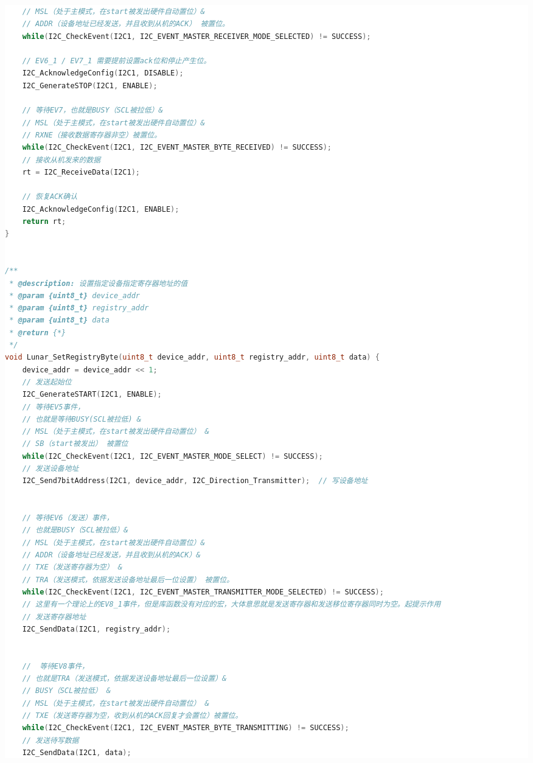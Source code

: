 ```c
	// MSL（处于主模式，在start被发出硬件自动置位）& 
	// ADDR（设备地址已经发送，并且收到从机的ACK） 被置位。
	while(I2C_CheckEvent(I2C1, I2C_EVENT_MASTER_RECEIVER_MODE_SELECTED) != SUCCESS);

	// EV6_1 / EV7_1 需要提前设置ack位和停止产生位。
	I2C_AcknowledgeConfig(I2C1, DISABLE);
	I2C_GenerateSTOP(I2C1, ENABLE);

	// 等待EV7，也就是BUSY（SCL被拉低）& 
	// MSL（处于主模式，在start被发出硬件自动置位）& 
	// RXNE（接收数据寄存器非空）被置位。
	while(I2C_CheckEvent(I2C1, I2C_EVENT_MASTER_BYTE_RECEIVED) != SUCCESS);
	// 接收从机发来的数据
	rt = I2C_ReceiveData(I2C1);

	// 恢复ACK确认
	I2C_AcknowledgeConfig(I2C1, ENABLE);
	return rt;
}


/**
 * @description: 设置指定设备指定寄存器地址的值
 * @param {uint8_t} device_addr
 * @param {uint8_t} registry_addr
 * @param {uint8_t} data
 * @return {*}
 */
void Lunar_SetRegistryByte(uint8_t device_addr, uint8_t registry_addr, uint8_t data) {
	device_addr = device_addr << 1;
	// 发送起始位
	I2C_GenerateSTART(I2C1, ENABLE);
	// 等待EV5事件，
	// 也就是等待BUSY(SCL被拉低) & 
	// MSL（处于主模式，在start被发出硬件自动置位） & 
	// SB（start被发出） 被置位
	while(I2C_CheckEvent(I2C1, I2C_EVENT_MASTER_MODE_SELECT) != SUCCESS);
	// 发送设备地址
	I2C_Send7bitAddress(I2C1, device_addr, I2C_Direction_Transmitter);	// 写设备地址


	// 等待EV6（发送）事件，
	// 也就是BUSY（SCL被拉低）& 
	// MSL（处于主模式，在start被发出硬件自动置位）& 
	// ADDR（设备地址已经发送，并且收到从机的ACK）& 
	// TXE（发送寄存器为空） & 
	// TRA（发送模式，依据发送设备地址最后一位设置） 被置位。
	while(I2C_CheckEvent(I2C1, I2C_EVENT_MASTER_TRANSMITTER_MODE_SELECTED) != SUCCESS);
	// 这里有一个理论上的EV8_1事件，但是库函数没有对应的宏，大体意思就是发送寄存器和发送移位寄存器同时为空。起提示作用
	// 发送寄存器地址
	I2C_SendData(I2C1, registry_addr);


	//  等待EV8事件，
	// 也就是TRA（发送模式，依据发送设备地址最后一位设置）& 
	// BUSY（SCL被拉低） & 
	// MSL（处于主模式，在start被发出硬件自动置位） & 
	// TXE（发送寄存器为空，收到从机的ACK回复才会置位）被置位。
	while(I2C_CheckEvent(I2C1, I2C_EVENT_MASTER_BYTE_TRANSMITTING) != SUCCESS);
	// 发送待写数据
	I2C_SendData(I2C1, data);


```